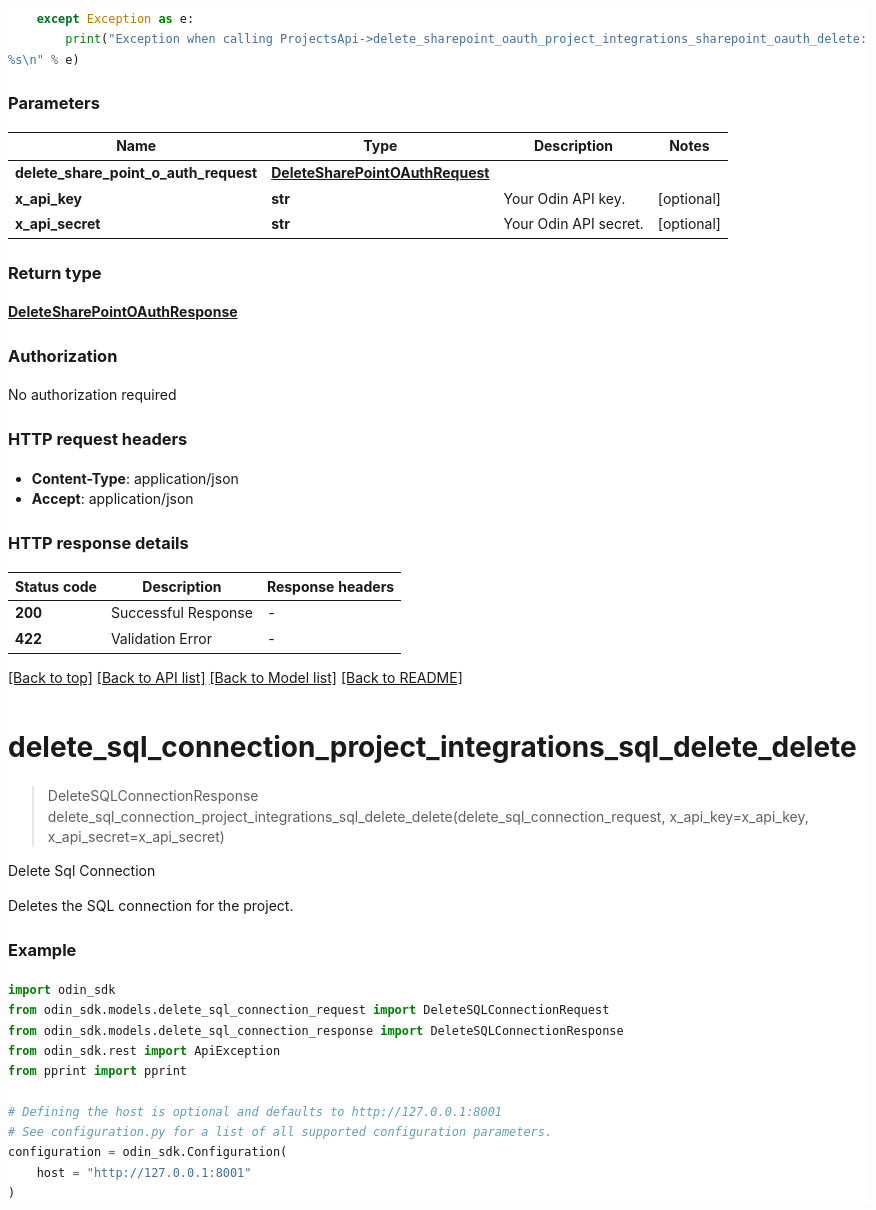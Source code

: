 ```python
    except Exception as e:
        print("Exception when calling ProjectsApi->delete_sharepoint_oauth_project_integrations_sharepoint_oauth_delete: %s\n" % e)
```



### Parameters


Name | Type | Description  | Notes
------------- | ------------- | ------------- | -------------
 **delete_share_point_o_auth_request** | [**DeleteSharePointOAuthRequest**](DeleteSharePointOAuthRequest.md)|  | 
 **x_api_key** | **str**| Your Odin API key. | [optional] 
 **x_api_secret** | **str**| Your Odin API secret. | [optional] 

### Return type

[**DeleteSharePointOAuthResponse**](DeleteSharePointOAuthResponse.md)

### Authorization

No authorization required

### HTTP request headers

 - **Content-Type**: application/json
 - **Accept**: application/json

### HTTP response details

| Status code | Description | Response headers |
|-------------|-------------|------------------|
**200** | Successful Response |  -  |
**422** | Validation Error |  -  |

[[Back to top]](#) [[Back to API list]](../README.md#documentation-for-api-endpoints) [[Back to Model list]](../README.md#documentation-for-models) [[Back to README]](../README.md)

# **delete_sql_connection_project_integrations_sql_delete_delete**
> DeleteSQLConnectionResponse delete_sql_connection_project_integrations_sql_delete_delete(delete_sql_connection_request, x_api_key=x_api_key, x_api_secret=x_api_secret)

Delete Sql Connection

Deletes the SQL connection for the project.

### Example


```python
import odin_sdk
from odin_sdk.models.delete_sql_connection_request import DeleteSQLConnectionRequest
from odin_sdk.models.delete_sql_connection_response import DeleteSQLConnectionResponse
from odin_sdk.rest import ApiException
from pprint import pprint

# Defining the host is optional and defaults to http://127.0.0.1:8001
# See configuration.py for a list of all supported configuration parameters.
configuration = odin_sdk.Configuration(
    host = "http://127.0.0.1:8001"
)


```